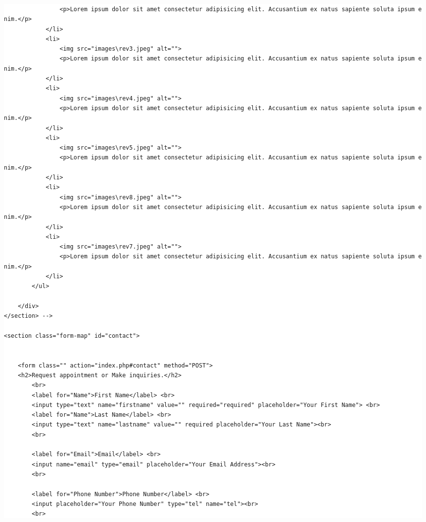 					<p>Lorem ipsum dolor sit amet consectetur adipisicing elit. Accusantium ex natus sapiente soluta ipsum enim.</p>
				</li>
				<li> 
					<img src="images\rev3.jpeg" alt="">
					<p>Lorem ipsum dolor sit amet consectetur adipisicing elit. Accusantium ex natus sapiente soluta ipsum enim.</p>
				</li>
				<li> 
					<img src="images\rev4.jpeg" alt="">
					<p>Lorem ipsum dolor sit amet consectetur adipisicing elit. Accusantium ex natus sapiente soluta ipsum enim.</p>
				</li>
				<li> 
					<img src="images\rev5.jpeg" alt="">
					<p>Lorem ipsum dolor sit amet consectetur adipisicing elit. Accusantium ex natus sapiente soluta ipsum enim.</p>
				</li>
				<li> 
					<img src="images\rev8.jpeg" alt="">
					<p>Lorem ipsum dolor sit amet consectetur adipisicing elit. Accusantium ex natus sapiente soluta ipsum enim.</p>
				</li>
				<li> 
					<img src="images\rev7.jpeg" alt="">
					<p>Lorem ipsum dolor sit amet consectetur adipisicing elit. Accusantium ex natus sapiente soluta ipsum enim.</p>
				</li>
			</ul>
			
		</div>
	</section> -->

	<section class="form-map" id="contact">

				
		<form class="" action="index.php#contact" method="POST">
		<h2>Request appointment or Make inquiries.</h2>
			<br>
			<label for="Name">First Name</label> <br>
			<input type="text" name="firstname" value="" required="required" placeholder="Your First Name"> <br>
			<label for="Name">Last Name</label> <br>
			<input type="text" name="lastname" value="" required placeholder="Your Last Name"><br>
			<br>

			<label for="Email">Email</label> <br>
			<input name="email" type="email" placeholder="Your Email Address"><br>
			<br>

			<label for="Phone Number">Phone Number</label> <br>
			<input placeholder="Your Phone Number" type="tel" name="tel"><br>
			<br>

